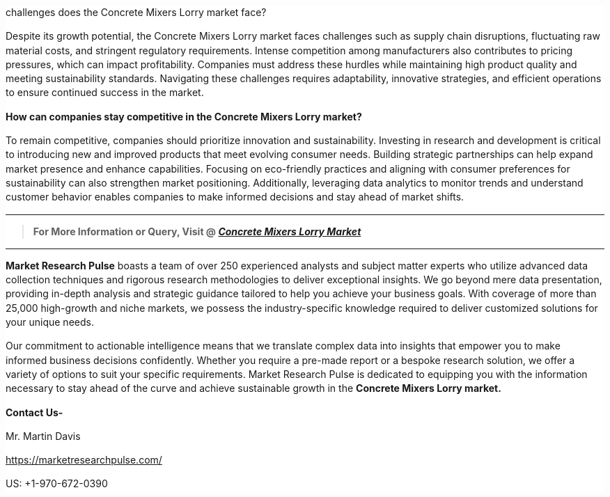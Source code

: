 challenges does the Concrete Mixers Lorry market face?</strong></p><p>Despite its growth potential, the Concrete Mixers Lorry market faces challenges such as supply chain disruptions, fluctuating raw material costs, and stringent regulatory requirements. Intense competition among manufacturers also contributes to pricing pressures, which can impact profitability. Companies must address these hurdles while maintaining high product quality and meeting sustainability standards. Navigating these challenges requires adaptability, innovative strategies, and efficient operations to ensure continued success in the market.</p><p><strong>How can companies stay competitive in the Concrete Mixers Lorry market?</strong></p><p>To remain competitive, companies should prioritize innovation and sustainability. Investing in research and development is critical to introducing new and improved products that meet evolving consumer needs. Building strategic partnerships can help expand market presence and enhance capabilities. Focusing on eco-friendly practices and aligning with consumer preferences for sustainability can also strengthen market positioning. Additionally, leveraging data analytics to monitor trends and understand customer behavior enables companies to make informed decisions and stay ahead of market shifts.</p><hr /><blockquote><p><strong>For More Information or Query, Visit @&nbsp;<em><a href="https://marketresearchpulse.com/report/120558/concrete-mixers-lorry-market?utm_source=Linkedin&utm_medium=0110">Concrete Mixers Lorry Market</a></em></strong></p></blockquote><hr /><p><strong>Market Research Pulse</strong> boasts a team of over 250 experienced analysts and subject matter experts who utilize advanced data collection techniques and rigorous research methodologies to deliver exceptional insights. We go beyond mere data presentation, providing in-depth analysis and strategic guidance tailored to help you achieve your business goals. With coverage of more than 25,000 high-growth and niche markets, we possess the industry-specific knowledge required to deliver customized solutions for your unique needs.</p><p>Our commitment to actionable intelligence means that we translate complex data into insights that empower you to make informed business decisions confidently. Whether you require a pre-made report or a bespoke research solution, we offer a variety of options to suit your specific requirements. Market Research Pulse is dedicated to equipping you with the information necessary to stay ahead of the curve and achieve sustainable growth in the <strong>Concrete Mixers Lorry market.</strong></p><p><strong>Contact Us-</strong></p><p>Mr. Martin Davis</p><p>https://marketresearchpulse.com/</p><p>US: +1-970-672-0390</p>